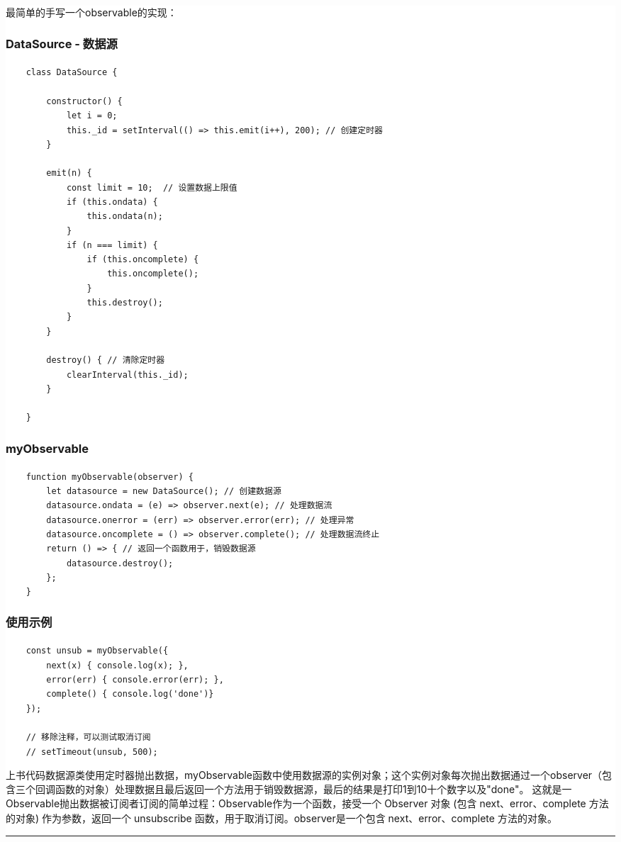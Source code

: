 最简单的手写一个observable的实现：
### DataSource - 数据源
```
    class DataSource {

        constructor() {
            let i = 0;
            this._id = setInterval(() => this.emit(i++), 200); // 创建定时器
        }
        
        emit(n) {
            const limit = 10;  // 设置数据上限值
            if (this.ondata) {
                this.ondata(n);
            }
            if (n === limit) {
                if (this.oncomplete) {
                    this.oncomplete();
                }
                this.destroy();
            }
        }

        destroy() { // 清除定时器
            clearInterval(this._id);
        }

    }
```
### myObservable
```
    function myObservable(observer) {
        let datasource = new DataSource(); // 创建数据源
        datasource.ondata = (e) => observer.next(e); // 处理数据流
        datasource.onerror = (err) => observer.error(err); // 处理异常
        datasource.oncomplete = () => observer.complete(); // 处理数据流终止
        return () => { // 返回一个函数用于，销毁数据源
            datasource.destroy();
        };
    }
```
### 使用示例
```
    const unsub = myObservable({
        next(x) { console.log(x); },
        error(err) { console.error(err); },
        complete() { console.log('done')}
    });

    // 移除注释，可以测试取消订阅
    // setTimeout(unsub, 500); 
```
上书代码数据源类使用定时器抛出数据，myObservable函数中使用数据源的实例对象；这个实例对象每次抛出数据通过一个observer（包含三个回调函数的对象）处理数据且最后返回一个方法用于销毁数据源，最后的结果是打印1到10十个数字以及"done"。
这就是一Observable抛出数据被订阅者订阅的简单过程：Observable作为一个函数，接受一个 Observer 对象 (包含 next、error、complete 方法的对象) 作为参数，返回一个 unsubscribe 函数，用于取消订阅。observer是一个包含 next、error、complete 方法的对象。

---